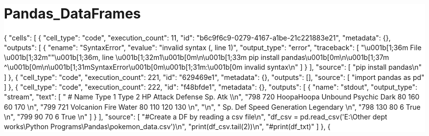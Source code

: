 # Pandas_DataFrames
{
 "cells": [
  {
   "cell_type": "code",
   "execution_count": 11,
   "id": "b6c9f6c9-0279-4167-a1be-21c221883e21",
   "metadata": {},
   "outputs": [
    {
     "ename": "SyntaxError",
     "evalue": "invalid syntax (<ipython-input-11-c5f35f616dad>, line 1)",
     "output_type": "error",
     "traceback": [
      "\u001b[1;36m  File \u001b[1;32m\"<ipython-input-11-c5f35f616dad>\"\u001b[1;36m, line \u001b[1;32m1\u001b[0m\n\u001b[1;33m    pip install pandas\u001b[0m\n\u001b[1;37m        ^\u001b[0m\n\u001b[1;31mSyntaxError\u001b[0m\u001b[1;31m:\u001b[0m invalid syntax\n"
     ]
    }
   ],
   "source": [
    "pip install pandas\n"
   ]
  },
  {
   "cell_type": "code",
   "execution_count": 221,
   "id": "629469e1",
   "metadata": {},
   "outputs": [],
   "source": [
    "import pandas as pd"
   ]
  },
  {
   "cell_type": "code",
   "execution_count": 222,
   "id": "f48bfde1",
   "metadata": {},
   "outputs": [
    {
     "name": "stdout",
     "output_type": "stream",
     "text": [
      "       #                Name   Type 1 Type 2  HP  Attack  Defense  Sp. Atk  \\\n",
      "798  720  HoopaHoopa Unbound  Psychic   Dark  80     160       60      170   \n",
      "799  721           Volcanion     Fire  Water  80     110      120      130   \n",
      "\n",
      "     Sp. Def  Speed  Generation  Legendary  \n",
      "798      130     80           6       True  \n",
      "799       90     70           6       True  \n"
     ]
    }
   ],
   "source": [
    "#Create a DF by reading a csv file\n",
    "df_csv = pd.read_csv('E:\\Other dept works\\Python Programs\\Pandas\\pokemon_data.csv')\n",
    "print(df_csv.tail(2))\n",
    "#print(df_txt)"
   ]
  },
  {
